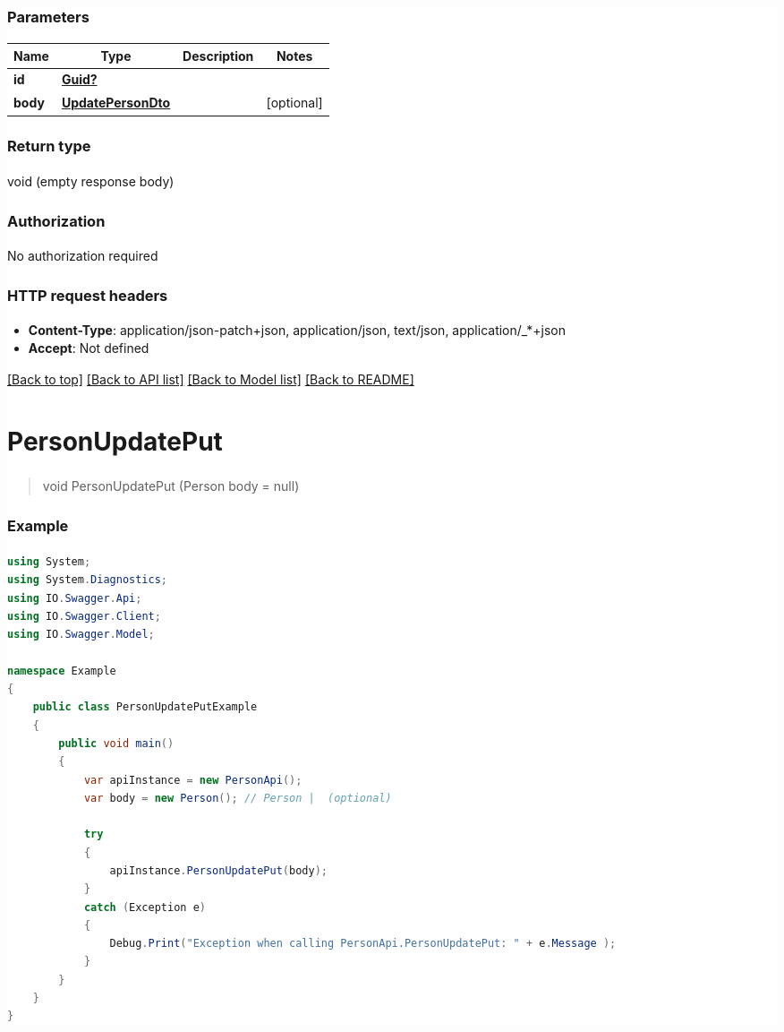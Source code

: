 ### Parameters

Name | Type | Description  | Notes
------------- | ------------- | ------------- | -------------
 **id** | [**Guid?**](Guid?.md)|  | 
 **body** | [**UpdatePersonDto**](UpdatePersonDto.md)|  | [optional] 

### Return type

void (empty response body)

### Authorization

No authorization required

### HTTP request headers

 - **Content-Type**: application/json-patch+json, application/json, text/json, application/_*+json
 - **Accept**: Not defined

[[Back to top]](#) [[Back to API list]](../README.md#documentation-for-api-endpoints) [[Back to Model list]](../README.md#documentation-for-models) [[Back to README]](../README.md)
<a name="personupdateput"></a>
# **PersonUpdatePut**
> void PersonUpdatePut (Person body = null)



### Example
```csharp
using System;
using System.Diagnostics;
using IO.Swagger.Api;
using IO.Swagger.Client;
using IO.Swagger.Model;

namespace Example
{
    public class PersonUpdatePutExample
    {
        public void main()
        {
            var apiInstance = new PersonApi();
            var body = new Person(); // Person |  (optional) 

            try
            {
                apiInstance.PersonUpdatePut(body);
            }
            catch (Exception e)
            {
                Debug.Print("Exception when calling PersonApi.PersonUpdatePut: " + e.Message );
            }
        }
    }
}
```
